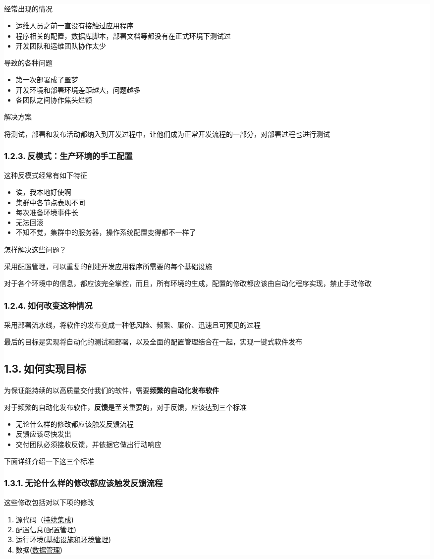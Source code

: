经常出现的情况

* 运维人员之前一直没有接触过应用程序
* 程序相关的配置，数据库脚本，部署文档等都没有在正式环境下测试过
* 开发团队和运维团队协作太少

导致的各种问题

* 第一次部署成了噩梦
* 开发环境和部署环境差距越大，问题越多
* 各团队之间协作焦头烂额

解决方案

将测试，部署和发布活动都纳入到开发过程中，让他们成为正常开发流程的一部分，对部署过程也进行测试

### 1.2.3. 反模式：生产环境的手工配置

这种反模式经常有如下特征

* 诶，我本地好使啊
* 集群中各节点表现不同
* 每次准备环境事件长
* 无法回滚
* 不知不觉，集群中的服务器，操作系统配置变得都不一样了

怎样解决这些问题？

采用配置管理，可以重复的创建开发应用程序所需要的每个基础设施

对于各个环境中的信息，都应该完全掌控，而且，所有环境的生成，配置的修改都应该由自动化程序实现，禁止手动修改

### 1.2.4. 如何改变这种情况

采用部署流水线，将软件的发布变成一种低风险、频繁、廉价、迅速且可预见的过程

最后的目标是实现将自动化的测试和部署，以及全面的配置管理结合在一起，实现一键式软件发布

## 1.3. 如何实现目标

为保证能持续的以高质量交付我们的软件，需要**频繁的自动化发布软件**

对于频繁的自动化发布软件，**反馈**是至关重要的，对于反馈，应该达到三个标准

* 无论什么样的修改都应该触发反馈流程
* 反馈应该尽快发出
* 交付团队必须接收反馈，并依据它做出行动响应

下面详细介绍一下这三个标准

### 1.3.1. 无论什么样的修改都应该触发反馈流程

这些修改包括对以下项的修改

1. 源代码（[持续集成]())
2. 配置信息([配置管理]())
3. 运行环境([基础设施和环境管理]())
4. 数据([数据管理]())
